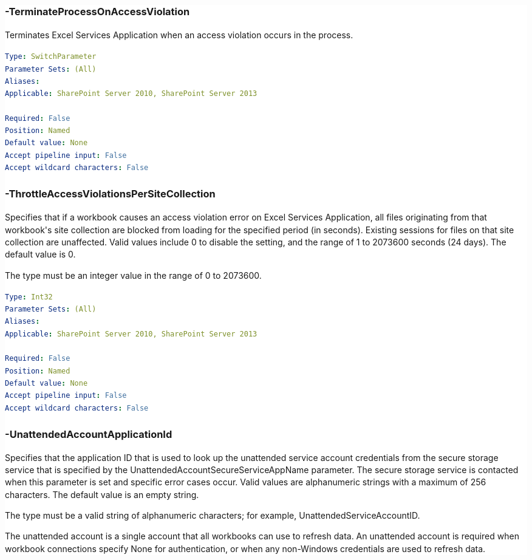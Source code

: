 ### -TerminateProcessOnAccessViolation
Terminates Excel Services Application when an access violation occurs in the process.

```yaml
Type: SwitchParameter
Parameter Sets: (All)
Aliases: 
Applicable: SharePoint Server 2010, SharePoint Server 2013

Required: False
Position: Named
Default value: None
Accept pipeline input: False
Accept wildcard characters: False
```

### -ThrottleAccessViolationsPerSiteCollection
Specifies that if a workbook causes an access violation error on Excel Services Application, all files originating from that workbook's site collection are blocked from loading for the specified period (in seconds).
Existing sessions for files on that site collection are unaffected.
Valid values include 0 to disable the setting, and the range of 1 to 2073600 seconds (24 days).
The default value is 0.

The type must be an integer value in the range of 0 to 2073600.

```yaml
Type: Int32
Parameter Sets: (All)
Aliases: 
Applicable: SharePoint Server 2010, SharePoint Server 2013

Required: False
Position: Named
Default value: None
Accept pipeline input: False
Accept wildcard characters: False
```

### -UnattendedAccountApplicationId
Specifies that the application ID that is used to look up the unattended service account credentials from the secure storage service that is specified by the UnattendedAccountSecureServiceAppName parameter.
The secure storage service is contacted when this parameter is set and specific error cases occur.
Valid values are alphanumeric strings with a maximum of 256 characters.
The default value is an empty string.

The type must be a valid string of alphanumeric characters; for example, UnattendedServiceAccountID.

The unattended account is a single account that all workbooks can use to refresh data.
An unattended account is required when workbook connections specify None for authentication, or when any non-Windows credentials are used to refresh data.

